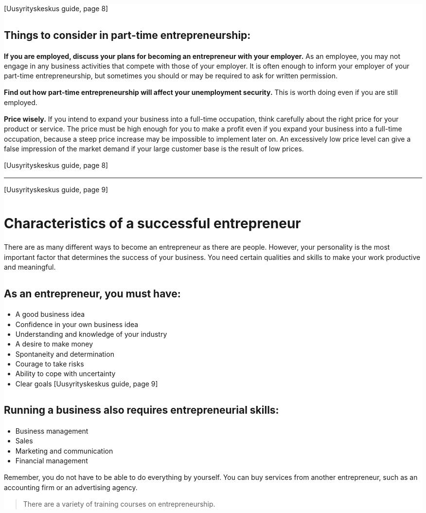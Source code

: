 [Uusyrityskeskus guide, page 8]
## Things to consider in part-time entrepreneurship:

**If you are employed, discuss your plans for becoming an entrepreneur with your employer.**
As an employee, you may not engage in any business activities that compete with those of your employer. It is often enough to inform your employer of your part-time entrepreneurship, but sometimes you should or may be required to ask for written permission.

**Find out how part-time entrepreneurship will affect your unemployment security.**
This is worth doing even if you are still employed.

**Price wisely.**
If you intend to expand your business into a full-time occupation, think carefully about the right price for your product or service. The price must be high enough for you to make a profit even if you expand your business into a full-time occupation, because a steep price increase may be impossible to implement later on. An excessively low price level can give a false impression of the market demand if your large customer base is the result of low prices.

[Uusyrityskeskus guide, page 8]

---
[Uusyrityskeskus guide, page 9]
# Characteristics of a successful entrepreneur

There are as many different ways to become an entrepreneur as there are people. However, your personality is the most important factor that determines the success of your business. You need certain qualities and skills to make your work productive and meaningful.

## As an entrepreneur, you must have:

- A good business idea
- Confidence in your own business idea
- Understanding and knowledge of your industry
- A desire to make money
- Spontaneity and determination
- Courage to take risks
- Ability to cope with uncertainty
- Clear goals
[Uusyrityskeskus guide, page 9]
## Running a business also requires entrepreneurial skills:

- Business management
- Sales
- Marketing and communication
- Financial management

Remember, you do not have to be able to do everything by yourself. You can buy services from another entrepreneur, such as an accounting firm or an advertising agency.

> There are a variety of training courses on entrepreneurship.
